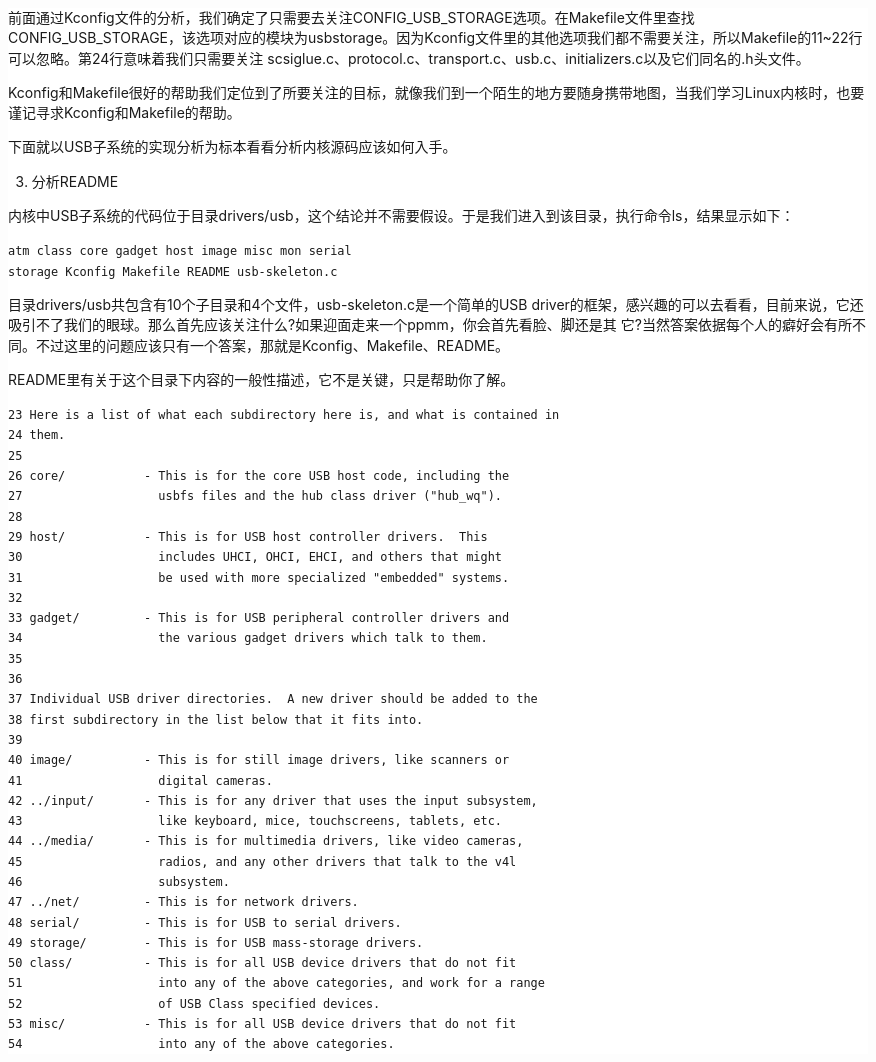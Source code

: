 前面通过Kconfig文件的分析，我们确定了只需要去关注CONFIG_USB_STORAGE选项。在Makefile文件里查找CONFIG_USB_STORAGE，该选项对应的模块为usbstorage。因为Kconfig文件里的其他选项我们都不需要关注，所以Makefile的11~22行可以忽略。第24行意味着我们只需要关注 scsiglue.c、protocol.c、transport.c、usb.c、initializers.c以及它们同名的.h头文件。

Kconfig和Makefile很好的帮助我们定位到了所要关注的目标，就像我们到一个陌生的地方要随身携带地图，当我们学习Linux内核时，也要谨记寻求Kconfig和Makefile的帮助。

下面就以USB子系统的实现分析为标本看看分析内核源码应该如何入手。

3. 分析README

内核中USB子系统的代码位于目录drivers/usb，这个结论并不需要假设。于是我们进入到该目录，执行命令ls，结果显示如下：

```
atm class core gadget host image misc mon serial 
storage Kconfig Makefile README usb-skeleton.c
```

目录drivers/usb共包含有10个子目录和4个文件，usb-skeleton.c是一个简单的USB driver的框架，感兴趣的可以去看看，目前来说，它还吸引不了我们的眼球。那么首先应该关注什么?如果迎面走来一个ppmm，你会首先看脸、脚还是其 它?当然答案依据每个人的癖好会有所不同。不过这里的问题应该只有一个答案，那就是Kconfig、Makefile、README。

README里有关于这个目录下内容的一般性描述，它不是关键，只是帮助你了解。

```
23 Here is a list of what each subdirectory here is, and what is contained in
24 them.
25 
26 core/           - This is for the core USB host code, including the
27                   usbfs files and the hub class driver ("hub_wq").
28 
29 host/           - This is for USB host controller drivers.  This
30                   includes UHCI, OHCI, EHCI, and others that might
31                   be used with more specialized "embedded" systems.
32 
33 gadget/         - This is for USB peripheral controller drivers and
34                   the various gadget drivers which talk to them.
35 
36 
37 Individual USB driver directories.  A new driver should be added to the
38 first subdirectory in the list below that it fits into.
39 
40 image/          - This is for still image drivers, like scanners or
41                   digital cameras.
42 ../input/       - This is for any driver that uses the input subsystem,
43                   like keyboard, mice, touchscreens, tablets, etc.
44 ../media/       - This is for multimedia drivers, like video cameras,
45                   radios, and any other drivers that talk to the v4l
46                   subsystem.
47 ../net/         - This is for network drivers.
48 serial/         - This is for USB to serial drivers.
49 storage/        - This is for USB mass-storage drivers.
50 class/          - This is for all USB device drivers that do not fit
51                   into any of the above categories, and work for a range
52                   of USB Class specified devices.
53 misc/           - This is for all USB device drivers that do not fit
54                   into any of the above categories.
```

